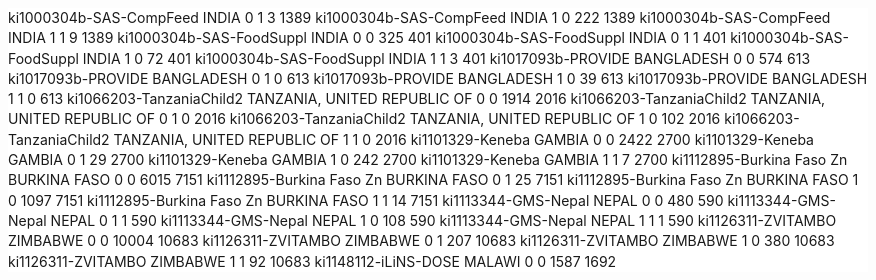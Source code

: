 ki1000304b-SAS-CompFeed     INDIA                          0                       1        3    1389
ki1000304b-SAS-CompFeed     INDIA                          1                       0      222    1389
ki1000304b-SAS-CompFeed     INDIA                          1                       1        9    1389
ki1000304b-SAS-FoodSuppl    INDIA                          0                       0      325     401
ki1000304b-SAS-FoodSuppl    INDIA                          0                       1        1     401
ki1000304b-SAS-FoodSuppl    INDIA                          1                       0       72     401
ki1000304b-SAS-FoodSuppl    INDIA                          1                       1        3     401
ki1017093b-PROVIDE          BANGLADESH                     0                       0      574     613
ki1017093b-PROVIDE          BANGLADESH                     0                       1        0     613
ki1017093b-PROVIDE          BANGLADESH                     1                       0       39     613
ki1017093b-PROVIDE          BANGLADESH                     1                       1        0     613
ki1066203-TanzaniaChild2    TANZANIA, UNITED REPUBLIC OF   0                       0     1914    2016
ki1066203-TanzaniaChild2    TANZANIA, UNITED REPUBLIC OF   0                       1        0    2016
ki1066203-TanzaniaChild2    TANZANIA, UNITED REPUBLIC OF   1                       0      102    2016
ki1066203-TanzaniaChild2    TANZANIA, UNITED REPUBLIC OF   1                       1        0    2016
ki1101329-Keneba            GAMBIA                         0                       0     2422    2700
ki1101329-Keneba            GAMBIA                         0                       1       29    2700
ki1101329-Keneba            GAMBIA                         1                       0      242    2700
ki1101329-Keneba            GAMBIA                         1                       1        7    2700
ki1112895-Burkina Faso Zn   BURKINA FASO                   0                       0     6015    7151
ki1112895-Burkina Faso Zn   BURKINA FASO                   0                       1       25    7151
ki1112895-Burkina Faso Zn   BURKINA FASO                   1                       0     1097    7151
ki1112895-Burkina Faso Zn   BURKINA FASO                   1                       1       14    7151
ki1113344-GMS-Nepal         NEPAL                          0                       0      480     590
ki1113344-GMS-Nepal         NEPAL                          0                       1        1     590
ki1113344-GMS-Nepal         NEPAL                          1                       0      108     590
ki1113344-GMS-Nepal         NEPAL                          1                       1        1     590
ki1126311-ZVITAMBO          ZIMBABWE                       0                       0    10004   10683
ki1126311-ZVITAMBO          ZIMBABWE                       0                       1      207   10683
ki1126311-ZVITAMBO          ZIMBABWE                       1                       0      380   10683
ki1126311-ZVITAMBO          ZIMBABWE                       1                       1       92   10683
ki1148112-iLiNS-DOSE        MALAWI                         0                       0     1587    1692